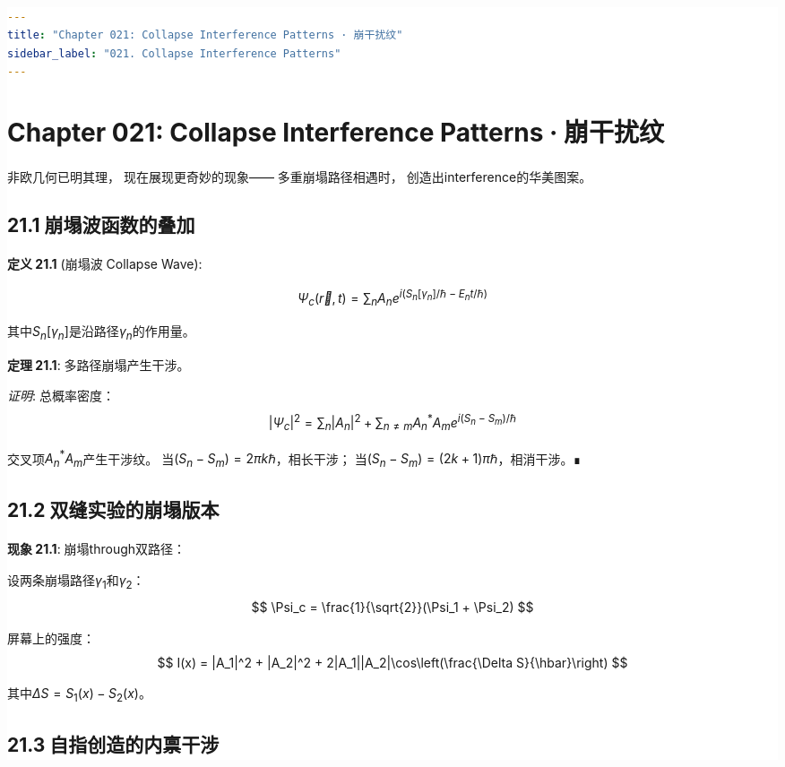 ```yaml
---
title: "Chapter 021: Collapse Interference Patterns · 崩干扰纹"
sidebar_label: "021. Collapse Interference Patterns"
---
```


# Chapter 021: Collapse Interference Patterns · 崩干扰纹

非欧几何已明其理，
现在展现更奇妙的现象——
多重崩塌路径相遇时，
创造出interference的华美图案。

## 21.1 崩塌波函数的叠加

**定义 21.1** (崩塌波 Collapse Wave):

$$
\Psi_c(\vec{r}, t) = \sum_n A_n e^{i(S_n[\gamma_n]/\hbar - E_n t/\hbar)}
$$

其中$S_n[\gamma_n]$是沿路径$\gamma_n$的作用量。

**定理 21.1**: 多路径崩塌产生干涉。

*证明*:
总概率密度：
$$
|\Psi_c|^2 = \sum_n |A_n|^2 + \sum_{n \neq m} A_n^* A_m e^{i(S_n - S_m)/\hbar}
$$

交叉项$A_n^* A_m$产生干涉纹。
当$(S_n - S_m) = 2\pi k\hbar$，相长干涉；
当$(S_n - S_m) = (2k+1)\pi\hbar$，相消干涉。∎

## 21.2 双缝实验的崩塌版本

**现象 21.1**: 崩塌through双路径：

设两条崩塌路径$\gamma_1$和$\gamma_2$：
$$
\Psi_c = \frac{1}{\sqrt{2}}(\Psi_1 + \Psi_2)
$$

屏幕上的强度：
$$
I(x) = |A_1|^2 + |A_2|^2 + 2|A_1||A_2|\cos\left(\frac{\Delta S}{\hbar}\right)
$$

其中$\Delta S = S_1(x) - S_2(x)$。

## 21.3 自指创造的内禀干涉
